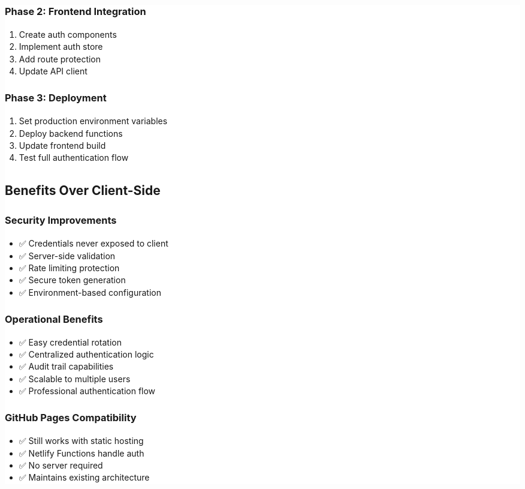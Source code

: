 ### Phase 2: Frontend Integration
1. Create auth components
2. Implement auth store
3. Add route protection
4. Update API client

### Phase 3: Deployment
1. Set production environment variables
2. Deploy backend functions
3. Update frontend build
4. Test full authentication flow

## Benefits Over Client-Side

### Security Improvements
- ✅ Credentials never exposed to client
- ✅ Server-side validation
- ✅ Rate limiting protection
- ✅ Secure token generation
- ✅ Environment-based configuration

### Operational Benefits
- ✅ Easy credential rotation
- ✅ Centralized authentication logic
- ✅ Audit trail capabilities
- ✅ Scalable to multiple users
- ✅ Professional authentication flow

### GitHub Pages Compatibility
- ✅ Still works with static hosting
- ✅ Netlify Functions handle auth
- ✅ No server required
- ✅ Maintains existing architecture